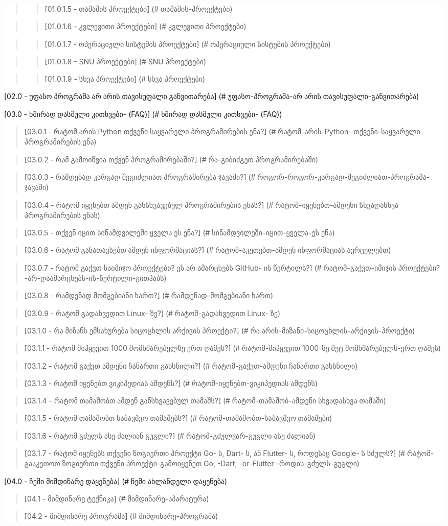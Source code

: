 >> [01.0.1.5 - თამაშის პროექტები] (# თამაშის-პროექტები)

>> [01.0.1.6 - კვლევითი პროექტები] (# კვლევითი პროექტები)

>> [01.0.1.7 - ოპერაციული სისტემის პროექტები] (# ოპერაციული სისტემის პროექტები)

>> [01.0.1.8 - SNU პროექტები] (# SNU პროექტები)

>> [01.0.1.9 - სხვა პროექტები] (# სხვა პროექტები)

[02.0 - უფასო პროგრამა არ არის თავისუფალი განვითარება] (# უფასო-პროგრამა-არ არის თავისუფალი-განვითარება)

[03.0 - ხშირად დასმული კითხვები- (FAQ)] (# ხშირად დასმული კითხვები- (FAQ))

> [03.0.1 - რატომ არის Python თქვენი საყვარელი პროგრამირების ენა?] (# რატომ-არის-Python- თქვენი-საყვარელი-პროგრამირების ენა)

> [03.0.2 - რამ გამოიწვია თქვენ პროგრამირებაში?] (# რა-გიბიძგეთ პროგრამირებაში)

> [03.0.3 - რამდენად კარგად შეგიძლიათ პროგრამირება ჯავაში?] (# როგორ-როგორ-კარგად-შეგიძლიათ-პროგრამა-ჯავაში)

> [03.0.4 - რატომ იყენებთ ამდენ განსხვავებულ პროგრამირების ენას?] (# რატომ-იყენებთ-ამდენი სხვადასხვა პროგრამირების ენას)

> [03.0.5 - თქვენ იცით სინამდვილეში ყველა ეს ენა?] (# სინამდვილეში-იცით-ყველა-ეს ენა)

> [03.0.6 - რატომ განათავსებთ ამდენ ინფორმაციას?] (# რატომ-აკეთებთ-ამდენ ინფორმაციას ავრცელებთ)

> [03.0.7 - რატომ გაქვთ საიმიჯო პროექტები? ეს არ ამარცხებს GitHub- ის წერტილს?] (# რატომ-გაქვთ-იმიჯის პროექტები? -არ-დაამარცხებს-ის-წერტილი-გითჰაბს)

> [03.0.8 - რამდენად მომგებიანი ხართ?] (# რამდენად-მომგებიანი ხართ)

> [03.0.9 - რატომ გადახვედით Linux- ზე?] (# რატომ-გადახვედით Linux- ზე)

> [03.1.0 - რა მიზანს ემსახურება სიცოცხლის არქივის პროექტი?] (# რა არის-მიზანი-სიცოცხლის-არქივის-პროექტი)

> [03.1.1 - რატომ მიჰყევით 1000 მომხმარებელზე ერთ ღამეს?] (# რატომ-მიჰყევით 1000-ზე მეტ მომხმარებელს-ერთ ღამეს)

> [03.1.2 - რატომ გაქვთ ამდენი ჩანართი გახსნილი?] (# რატომ-გაქვთ-ამდენი ჩანართი გახსნილი)

> [03.1.3 - რატომ იყენებთ ვიკიპედიას ამდენს?] (# რატომ-იყენებთ-ვიკიპედიას ამდენს)

> [03.1.4 - რატომ თამაშობთ ამდენ განსხვავებულ თამაშს?] (# რატომ-თამაშობ-ამდენი სხვადასხვა თამაში)

> [03.1.5 - რატომ თამაშობთ საბავშვო თამაშებს?] (# რატომ-თამაშობთ-საბავშვო თამაშები)

> [03.1.6 - რატომ გძულს ასე ძალიან გუგლი?] (# რატომ-გძულვარ-გუგლი ასე ძალიან)

> [03.1.7 - რატომ იყენებს თქვენი ზოგიერთი პროექტი Go- ს, Dart- ს, ან Flutter- ს, როდესაც Google- ს სძულს?] (# რატომ-გააკეთოთ ზოგიერთი თქვენი პროექტი-გამოიყენეთ Go, -Dart, -or-Flutter -როდის-გძულს-გუგლი)

[04.0 - ჩემი მიმდინარე დაყენება] (# ჩემი ახლანდელი დაყენება)

> [04.1 - მიმდინარე ტექნიკა] (# მიმდინარე-აპარატურა)

> [04.2 - მიმდინარე პროგრამა] (# მიმდინარე-პროგრამა)
